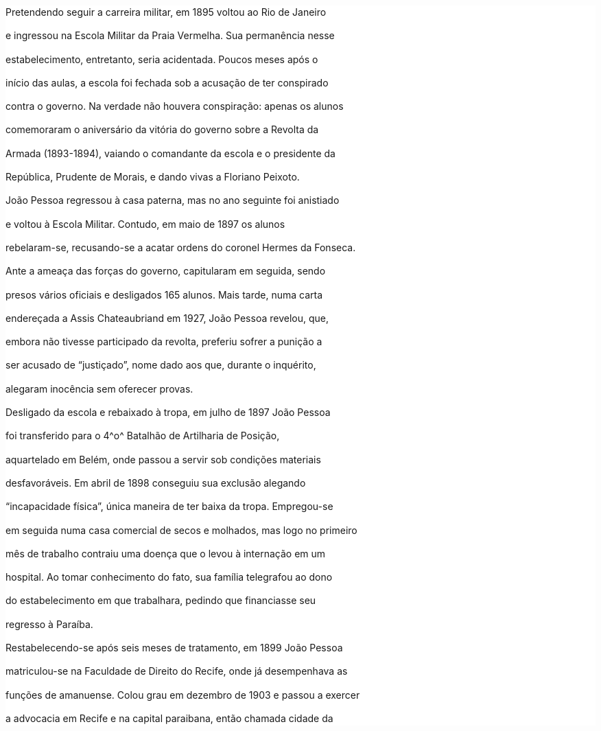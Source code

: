 Pretendendo seguir a carreira militar, em 1895 voltou ao Rio de Janeiro

e ingressou na Escola Militar da Praia Vermelha. Sua permanência nesse

estabelecimento, entretanto, seria acidentada. Poucos meses após o

início das aulas, a escola foi fechada sob a acusação de ter conspirado

contra o governo. Na verdade não houvera conspiração: apenas os alunos

comemoraram o aniversário da vitória do governo sobre a Revolta da

Armada (1893-1894), vaiando o comandante da escola e o presidente da

República, Prudente de Morais, e dando vivas a Floriano Peixoto.



João Pessoa regressou à casa paterna, mas no ano seguinte foi anistiado

e voltou à Escola Militar. Contudo, em maio de 1897 os alunos

rebelaram-se, recusando-se a acatar ordens do coronel Hermes da Fonseca.

Ante a ameaça das forças do governo, capitularam em seguida, sendo

presos vários oficiais e desligados 165 alunos. Mais tarde, numa carta

endereçada a Assis Chateaubriand em 1927, João Pessoa revelou, que,

embora não tivesse participado da revolta, preferiu sofrer a punição a

ser acusado de “justiçado”, nome dado aos que, durante o inquérito,

alegaram inocência sem oferecer provas.



Desligado da escola e rebaixado à tropa, em julho de 1897 João Pessoa

foi transferido para o 4^o^ Batalhão de Artilharia de Posição,

aquartelado em Belém, onde passou a servir sob condições materiais

desfavoráveis. Em abril de 1898 conseguiu sua exclusão alegando

“incapacidade física”, única maneira de ter baixa da tropa. Empregou-se

em seguida numa casa comercial de secos e molhados, mas logo no primeiro

mês de trabalho contraiu uma doença que o levou à internação em um

hospital. Ao tomar conhecimento do fato, sua família telegrafou ao dono

do estabelecimento em que trabalhara, pedindo que financiasse seu

regresso à Paraíba.



Restabelecendo-se após seis meses de tratamento, em 1899 João Pessoa

matriculou-se na Faculdade de Direito do Recife, onde já desempenhava as

funções de amanuense. Colou grau em dezembro de 1903 e passou a exercer

a advocacia em Recife e na capital paraibana, então chamada cidade da
